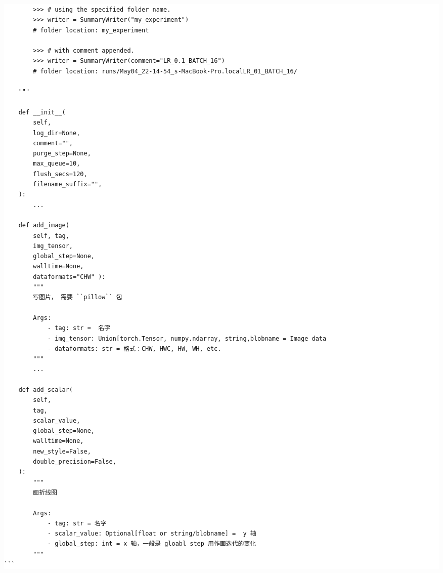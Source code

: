             >>> # using the specified folder name.
            >>> writer = SummaryWriter("my_experiment")
            # folder location: my_experiment

            >>> # with comment appended.
            >>> writer = SummaryWriter(comment="LR_0.1_BATCH_16")
            # folder location: runs/May04_22-14-54_s-MacBook-Pro.localLR_01_BATCH_16/
        
        """

        def __init__(
            self,
            log_dir=None,
            comment="",
            purge_step=None,
            max_queue=10,
            flush_secs=120,
            filename_suffix="",
        ):
            ...

        def add_image(
            self, tag, 
            img_tensor, 
            global_step=None, 
            walltime=None, 
            dataformats="CHW" ):
            """
            写图片， 需要 ``pillow`` 包
            
            Args:
                - tag: str =  名字
                - img_tensor: Union[torch.Tensor, numpy.ndarray, string,blobname = Image data
                - dataformats: str = 格式：CHW, HWC, HW, WH, etc.
            """
            ...
        
        def add_scalar(
            self,
            tag,
            scalar_value,
            global_step=None,
            walltime=None,
            new_style=False,
            double_precision=False,
        ):
            """ 
            画折线图

            Args:
                - tag: str = 名字
                - scalar_value: Optional[float or string/blobname] =  y 轴
                - global_step: int = x 轴，一般是 gloabl step 用作画迭代的变化
            """
    ```


[关于解决Tensorboard出现No dashboards are active for the current data set.问题]: https://blog.csdn.net/qq_40128284/article/details/109343301
[在jupyter lab中使用tensorboard报错 UsageError: Line magic function `%tensorboard` not found.]: https://blog.csdn.net/Casuall/article/details/109653238
[Very Deep Convolutional Networks for Large-Scale Image Recognition]: https://arxiv.org/abs/1409.1556
[【pytorch系列】 with torch.no_grad():用法详解]: https://blog.csdn.net/sazass/article/details/116668755
[pytorch downlaod]: https://pytorch.org
[pytorch V.S.python]: https://github.com/pytorch/text/